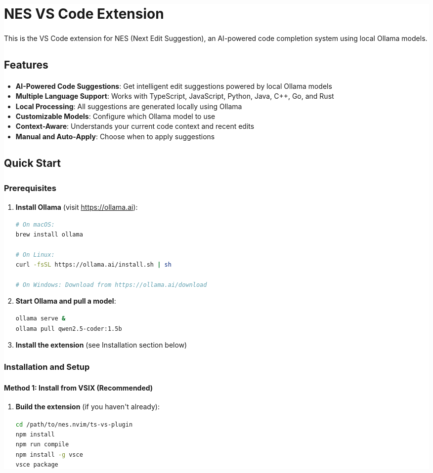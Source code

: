 # NES VS Code Extension

This is the VS Code extension for NES (Next Edit Suggestion), an AI-powered code completion system using local Ollama models.

## Features

- **AI-Powered Code Suggestions**: Get intelligent edit suggestions powered by local Ollama models
- **Multiple Language Support**: Works with TypeScript, JavaScript, Python, Java, C++, Go, and Rust
- **Local Processing**: All suggestions are generated locally using Ollama
- **Customizable Models**: Configure which Ollama model to use
- **Context-Aware**: Understands your current code context and recent edits
- **Manual and Auto-Apply**: Choose when to apply suggestions

## Quick Start

### Prerequisites

1. **Install Ollama** (visit https://ollama.ai):

   ```bash
   # On macOS:
   brew install ollama

   # On Linux:
   curl -fsSL https://ollama.ai/install.sh | sh

   # On Windows: Download from https://ollama.ai/download
   ```

2. **Start Ollama and pull a model**:

   ```bash
   ollama serve &
   ollama pull qwen2.5-coder:1.5b
   ```

3. **Install the extension** (see Installation section below)

### Installation and Setup

#### Method 1: Install from VSIX (Recommended)

1. **Build the extension** (if you haven't already):

   ```bash
   cd /path/to/nes.nvim/ts-vs-plugin
   npm install
   npm run compile
   npm install -g vsce
   vsce package
   ```
